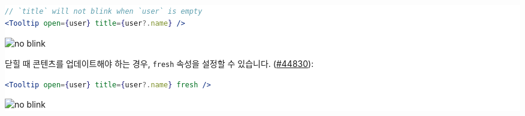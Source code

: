 ```jsx
// `title` will not blink when `user` is empty
<Tooltip open={user} title={user?.name} />
```

<div>
<img alt="no blink" height="50" src="https://mdn.alipayobjects.com/huamei_7uahnr/afts/img/A*KVx7QLOYwVsAAAAAAAAAAAAADrJ8AQ/original" />
</div>

닫힐 때 콘텐츠를 업데이트해야 하는 경우, `fresh` 속성을 설정할 수 있습니다. ([#44830](https://github.com/ant-design/ant-design/issues/44830)):

```jsx
<Tooltip open={user} title={user?.name} fresh />
```

<div>
<img alt="no blink" height="50" src="https://mdn.alipayobjects.com/huamei_7uahnr/afts/img/A*rUbsR4xWpMsAAAAAAAAAAAAADrJ8AQ/original" />
</div>
